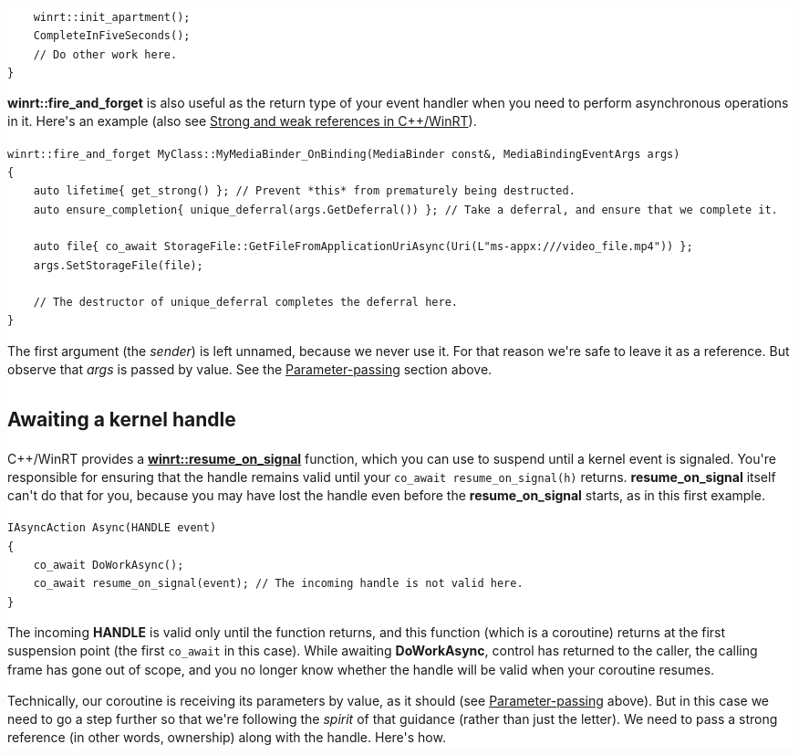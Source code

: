 ```cppwinrt
    winrt::init_apartment();
    CompleteInFiveSeconds();
    // Do other work here.
}
```

**winrt::fire_and_forget** is also useful as the return type of your event handler when you need to perform asynchronous operations in it. Here's an example (also see [Strong and weak references in C++/WinRT](./weak-references.md#safely-accessing-the-this-pointer-in-a-class-member-coroutine)).

```cppwinrt
winrt::fire_and_forget MyClass::MyMediaBinder_OnBinding(MediaBinder const&, MediaBindingEventArgs args)
{
    auto lifetime{ get_strong() }; // Prevent *this* from prematurely being destructed.
    auto ensure_completion{ unique_deferral(args.GetDeferral()) }; // Take a deferral, and ensure that we complete it.

    auto file{ co_await StorageFile::GetFileFromApplicationUriAsync(Uri(L"ms-appx:///video_file.mp4")) };
    args.SetStorageFile(file);

    // The destructor of unique_deferral completes the deferral here.
}
```

The first argument (the *sender*) is left unnamed, because we never use it. For that reason we're safe to leave it as a reference. But observe that *args* is passed by value. See the [Parameter-passing](concurrency.md#parameter-passing) section above.

## Awaiting a kernel handle

C++/WinRT provides a [**winrt::resume_on_signal**](/uwp/cpp-ref-for-winrt/resume-on-signal) function, which you can use to suspend until a kernel event is signaled. You're responsible for ensuring that the handle remains valid until your `co_await resume_on_signal(h)` returns. **resume_on_signal** itself can't do that for you, because you may have lost the handle even before the **resume_on_signal** starts, as in this first example.

```cppwinrt
IAsyncAction Async(HANDLE event)
{
    co_await DoWorkAsync();
    co_await resume_on_signal(event); // The incoming handle is not valid here.
}
```

The incoming **HANDLE** is valid only until the function returns, and this function (which is a coroutine) returns at the first suspension point (the first `co_await` in this case). While awaiting **DoWorkAsync**, control has returned to the caller, the calling frame has gone out of scope, and you no longer know whether the handle will be valid when your coroutine resumes.

Technically, our coroutine is receiving its parameters by value, as it should (see [Parameter-passing](concurrency.md#parameter-passing) above). But in this case we need to go a step further so that we're following the *spirit* of that guidance (rather than just the letter). We need to pass a strong reference (in other words, ownership) along with the handle. Here's how.
